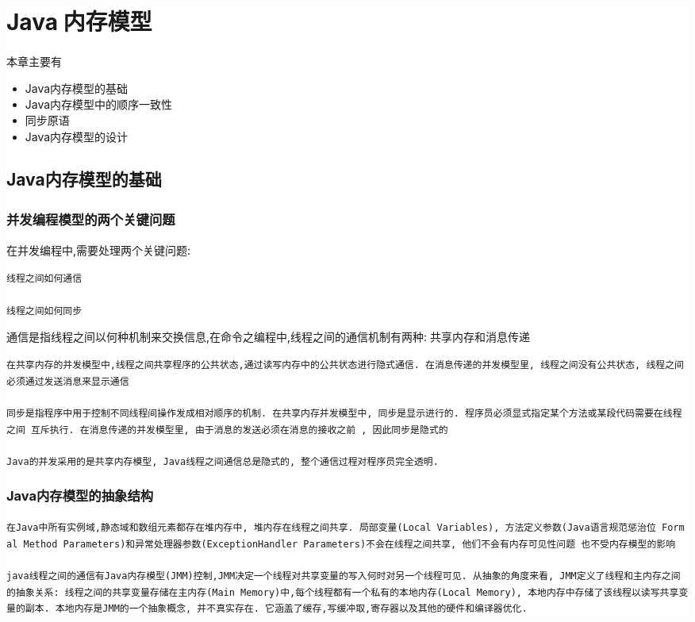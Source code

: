 # Java 内存模型

本章主要有 

* Java内存模型的基础
* Java内存模型中的顺序一致性
* 同步原语
* Java内存模型的设计

## Java内存模型的基础

### 并发编程模型的两个关键问题

在并发编程中,需要处理两个关键问题:

	线程之间如何通信
	
	线程之间如何同步

通信是指线程之间以何种机制来交换信息,在命令之编程中,线程之间的通信机制有两种: 共享内存和消息传递

	在共享内存的并发模型中,线程之间共享程序的公共状态,通过读写内存中的公共状态进行隐式通信. 在消息传递的并发模型里, 线程之间没有公共状态, 线程之间必须通过发送消息来显示通信
	
	同步是指程序中用于控制不同线程间操作发成相对顺序的机制. 在共享内存并发模型中, 同步是显示进行的. 程序员必须显式指定某个方法或某段代码需要在线程之间 互斥执行. 在消息传递的并发模型里, 由于消息的发送必须在消息的接收之前 , 因此同步是隐式的
	
	Java的并发采用的是共享内存模型, Java线程之间通信总是隐式的, 整个通信过程对程序员完全透明. 

### Java内存模型的抽象结构

	在Java中所有实例域,静态域和数组元素都存在堆内存中, 堆内存在线程之间共享. 局部变量(Local Variables), 方法定义参数(Java语言规范惩治位 Formal Method Parameters)和异常处理器参数(ExceptionHandler Parameters)不会在线程之间共享, 他们不会有内存可见性问题 也不受内存模型的影响
	
	java线程之间的通信有Java内存模型(JMM)控制,JMM决定一个线程对共享变量的写入何时对另一个线程可见. 从抽象的角度来看, JMM定义了线程和主内存之间的抽象关系: 线程之间的共享变量存储在主内存(Main Memory)中,每个线程都有一个私有的本地内存(Local Memory), 本地内存中存储了该线程以读写共享变量的副本. 本地内存是JMM的一个抽象概念, 并不真实存在. 它涵盖了缓存,写缓冲取,寄存器以及其他的硬件和编译器优化.
